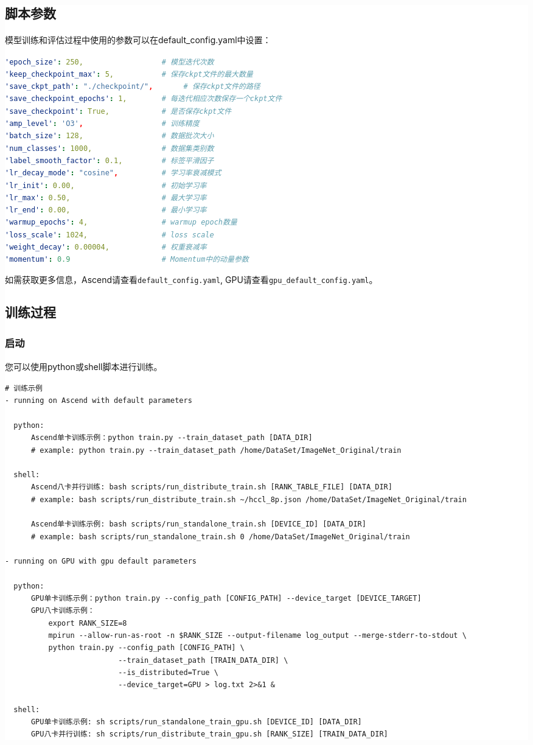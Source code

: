 ## 脚本参数

模型训练和评估过程中使用的参数可以在default_config.yaml中设置：

```default_config.yaml
'epoch_size': 250,                  # 模型迭代次数
'keep_checkpoint_max': 5,           # 保存ckpt文件的最大数量
'save_ckpt_path': "./checkpoint/",       # 保存ckpt文件的路径
'save_checkpoint_epochs': 1,        # 每迭代相应次数保存一个ckpt文件
'save_checkpoint': True,            # 是否保存ckpt文件
'amp_level': 'O3',                  # 训练精度
'batch_size': 128,                  # 数据批次大小
'num_classes': 1000,                # 数据集类别数
'label_smooth_factor': 0.1,         # 标签平滑因子
'lr_decay_mode': "cosine",          # 学习率衰减模式
'lr_init': 0.00,                    # 初始学习率
'lr_max': 0.50,                     # 最大学习率
'lr_end': 0.00,                     # 最小学习率
'warmup_epochs': 4,                 # warmup epoch数量
'loss_scale': 1024,                 # loss scale
'weight_decay': 0.00004,            # 权重衰减率
'momentum': 0.9                     # Momentum中的动量参数
```

如需获取更多信息，Ascend请查看`default_config.yaml`, GPU请查看`gpu_default_config.yaml`。

## 训练过程

### 启动

您可以使用python或shell脚本进行训练。

```shell
# 训练示例
- running on Ascend with default parameters

  python:
      Ascend单卡训练示例：python train.py --train_dataset_path [DATA_DIR]
      # example: python train.py --train_dataset_path /home/DataSet/ImageNet_Original/train

  shell:
      Ascend八卡并行训练: bash scripts/run_distribute_train.sh [RANK_TABLE_FILE] [DATA_DIR]
      # example: bash scripts/run_distribute_train.sh ~/hccl_8p.json /home/DataSet/ImageNet_Original/train

      Ascend单卡训练示例: bash scripts/run_standalone_train.sh [DEVICE_ID] [DATA_DIR]
      # example: bash scripts/run_standalone_train.sh 0 /home/DataSet/ImageNet_Original/train

- running on GPU with gpu default parameters

  python:
      GPU单卡训练示例：python train.py --config_path [CONFIG_PATH] --device_target [DEVICE_TARGET]
      GPU八卡训练示例：
          export RANK_SIZE=8
          mpirun --allow-run-as-root -n $RANK_SIZE --output-filename log_output --merge-stderr-to-stdout \
          python train.py --config_path [CONFIG_PATH] \
                          --train_dataset_path [TRAIN_DATA_DIR] \
                          --is_distributed=True \
                          --device_target=GPU > log.txt 2>&1 &

  shell:
      GPU单卡训练示例: sh scripts/run_standalone_train_gpu.sh [DEVICE_ID] [DATA_DIR]
      GPU八卡并行训练: sh scripts/run_distribute_train_gpu.sh [RANK_SIZE] [TRAIN_DATA_DIR]
```